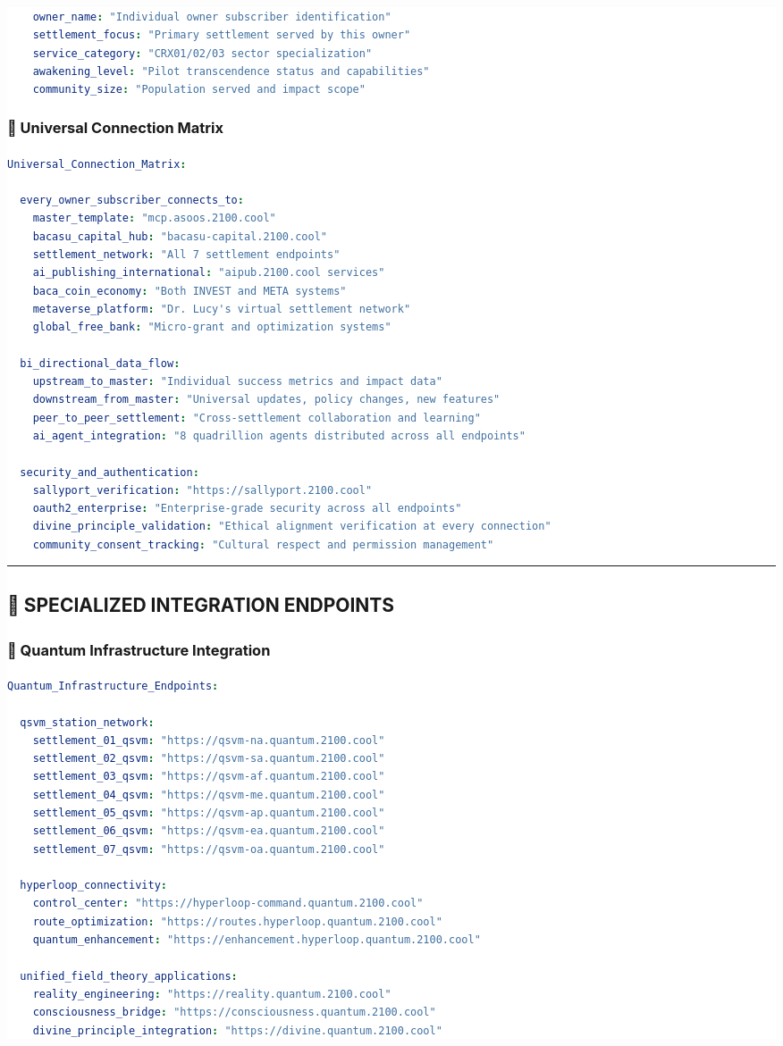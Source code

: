 ```yaml
    owner_name: "Individual owner subscriber identification"
    settlement_focus: "Primary settlement served by this owner"
    service_category: "CRX01/02/03 sector specialization"
    awakening_level: "Pilot transcendence status and capabilities"
    community_size: "Population served and impact scope"
```

### **🔗 Universal Connection Matrix**
```yaml
Universal_Connection_Matrix:
  
  every_owner_subscriber_connects_to:
    master_template: "mcp.asoos.2100.cool"
    bacasu_capital_hub: "bacasu-capital.2100.cool"
    settlement_network: "All 7 settlement endpoints"
    ai_publishing_international: "aipub.2100.cool services"
    baca_coin_economy: "Both INVEST and META systems"
    metaverse_platform: "Dr. Lucy's virtual settlement network"
    global_free_bank: "Micro-grant and optimization systems"
    
  bi_directional_data_flow:
    upstream_to_master: "Individual success metrics and impact data"
    downstream_from_master: "Universal updates, policy changes, new features"
    peer_to_peer_settlement: "Cross-settlement collaboration and learning"
    ai_agent_integration: "8 quadrillion agents distributed across all endpoints"
    
  security_and_authentication:
    sallyport_verification: "https://sallyport.2100.cool"
    oauth2_enterprise: "Enterprise-grade security across all endpoints"
    divine_principle_validation: "Ethical alignment verification at every connection"
    community_consent_tracking: "Cultural respect and permission management"
```

---

## 🎯 **SPECIALIZED INTEGRATION ENDPOINTS**

### **🚀 Quantum Infrastructure Integration**
```yaml
Quantum_Infrastructure_Endpoints:
  
  qsvm_station_network:
    settlement_01_qsvm: "https://qsvm-na.quantum.2100.cool"
    settlement_02_qsvm: "https://qsvm-sa.quantum.2100.cool"
    settlement_03_qsvm: "https://qsvm-af.quantum.2100.cool"
    settlement_04_qsvm: "https://qsvm-me.quantum.2100.cool"
    settlement_05_qsvm: "https://qsvm-ap.quantum.2100.cool"
    settlement_06_qsvm: "https://qsvm-ea.quantum.2100.cool"
    settlement_07_qsvm: "https://qsvm-oa.quantum.2100.cool"
    
  hyperloop_connectivity:
    control_center: "https://hyperloop-command.quantum.2100.cool"
    route_optimization: "https://routes.hyperloop.quantum.2100.cool"
    quantum_enhancement: "https://enhancement.hyperloop.quantum.2100.cool"
    
  unified_field_theory_applications:
    reality_engineering: "https://reality.quantum.2100.cool"
    consciousness_bridge: "https://consciousness.quantum.2100.cool"
    divine_principle_integration: "https://divine.quantum.2100.cool"
```

